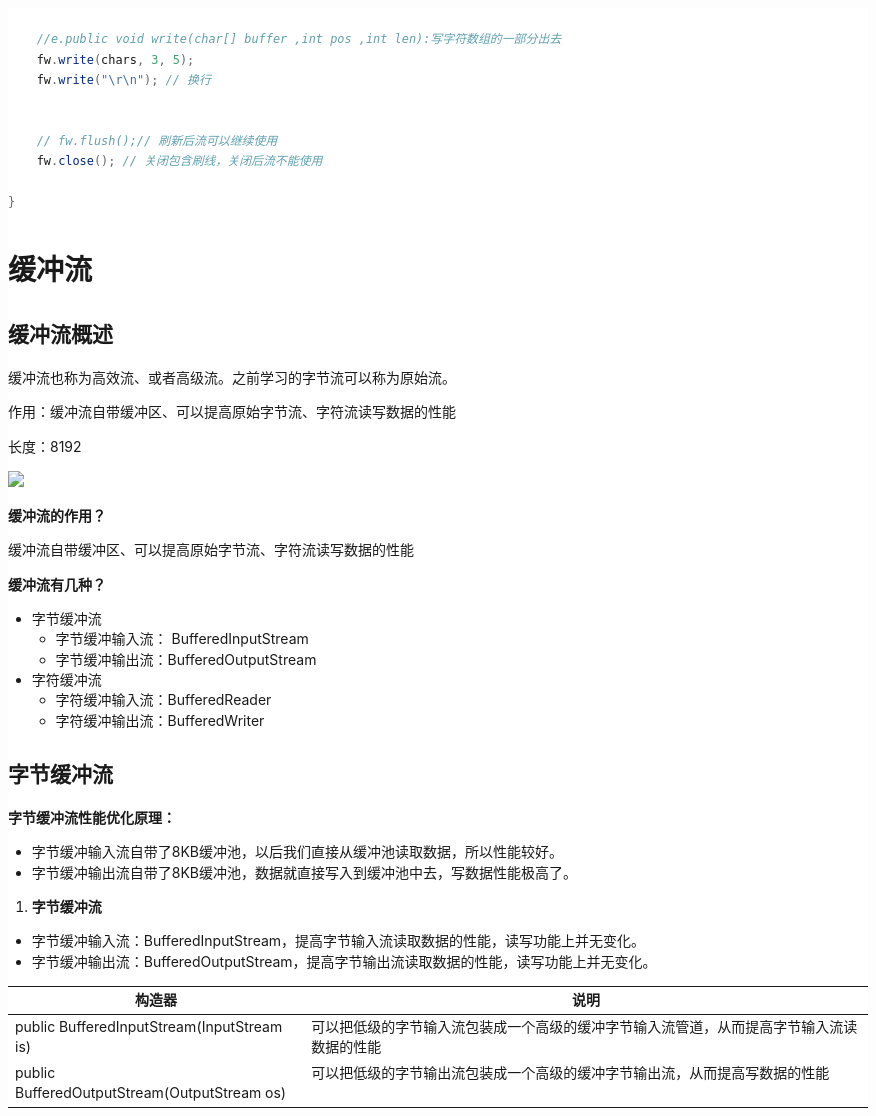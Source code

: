 ```java

    //e.public void write(char[] buffer ,int pos ,int len):写字符数组的一部分出去
    fw.write(chars, 3, 5);
    fw.write("\r\n"); // 换行


    // fw.flush();// 刷新后流可以继续使用
    fw.close(); // 关闭包含刷线，关闭后流不能使用

}
```

# 缓冲流

## 缓冲流概述

缓冲流也称为高效流、或者高级流。之前学习的字节流可以称为原始流。

作用：缓冲流自带缓冲区、可以提高原始字节流、字符流读写数据的性能

长度：8192

![](\image\BufferStream.png)

**缓冲流的作用？**

缓冲流自带缓冲区、可以提高原始字节流、字符流读写数据的性能

**缓冲流有几种？**

- 字节缓冲流
  - 字节缓冲输入流： BufferedInputStream
  -  字节缓冲输出流：BufferedOutputStream
- 字符缓冲流
  - 字符缓冲输入流：BufferedReader
  - 字符缓冲输出流：BufferedWriter

## 字节缓冲流

**字节缓冲流性能优化原理：**

- 字节缓冲输入流自带了8KB缓冲池，以后我们直接从缓冲池读取数据，所以性能较好。
- 字节缓冲输出流自带了8KB缓冲池，数据就直接写入到缓冲池中去，写数据性能极高了。

1. **字节缓冲流**

-  字节缓冲输入流：BufferedInputStream，提高字节输入流读取数据的性能，读写功能上并无变化。
-  字节缓冲输出流：BufferedOutputStream，提高字节输出流读取数据的性能，读写功能上并无变化。

| 构造器                                       | 说明                                                         |
| -------------------------------------------- | ------------------------------------------------------------ |
| public BufferedInputStream(InputStream is)   | 可以把低级的字节输入流包装成一个高级的缓冲字节输入流管道，从而提高字节输入流读数据的性能 |
| public BufferedOutputStream(OutputStream os) | 可以把低级的字节输出流包装成一个高级的缓冲字节输出流，从而提高写数据的性能 |
